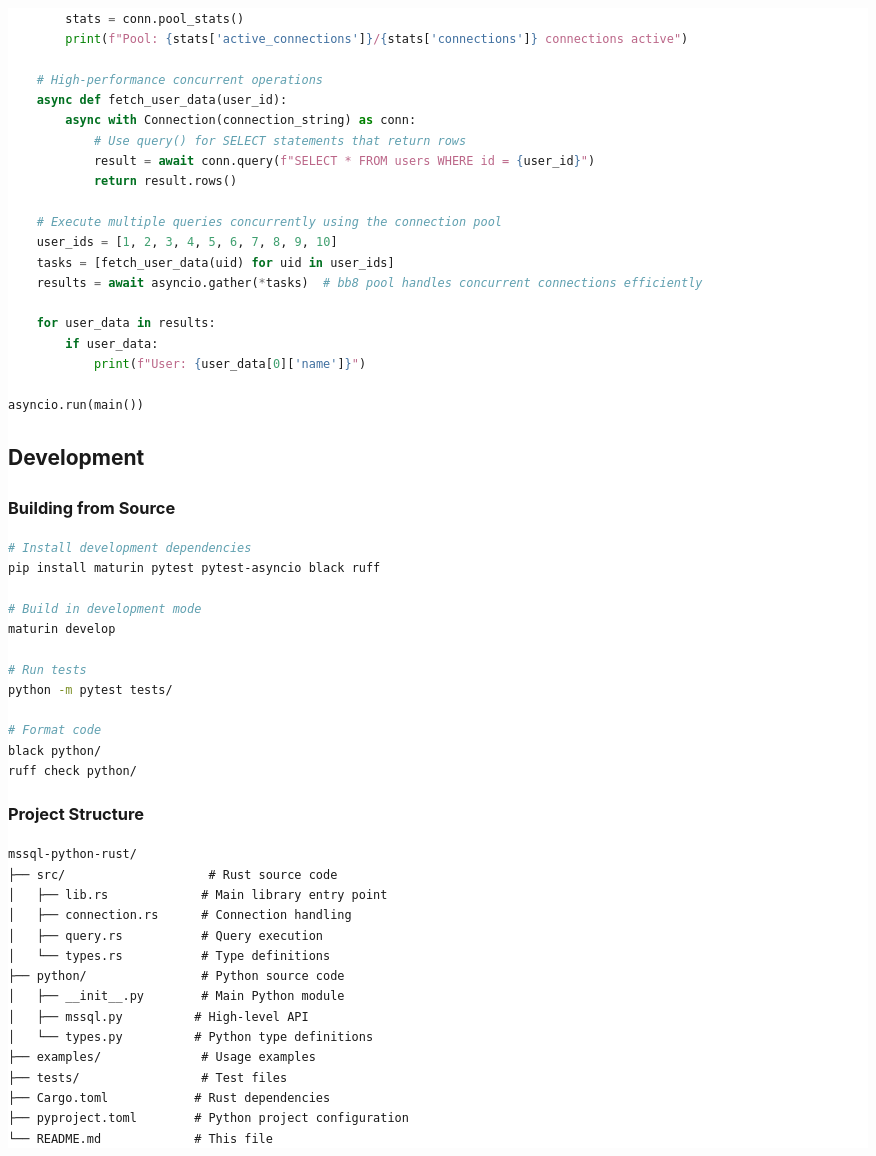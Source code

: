 ```python
        stats = conn.pool_stats()
        print(f"Pool: {stats['active_connections']}/{stats['connections']} connections active")
    
    # High-performance concurrent operations
    async def fetch_user_data(user_id):
        async with Connection(connection_string) as conn:
            # Use query() for SELECT statements that return rows
            result = await conn.query(f"SELECT * FROM users WHERE id = {user_id}")
            return result.rows()
    
    # Execute multiple queries concurrently using the connection pool
    user_ids = [1, 2, 3, 4, 5, 6, 7, 8, 9, 10]
    tasks = [fetch_user_data(uid) for uid in user_ids]
    results = await asyncio.gather(*tasks)  # bb8 pool handles concurrent connections efficiently
    
    for user_data in results:
        if user_data:
            print(f"User: {user_data[0]['name']}")

asyncio.run(main())
```

## Development

### Building from Source

```bash
# Install development dependencies
pip install maturin pytest pytest-asyncio black ruff

# Build in development mode
maturin develop

# Run tests
python -m pytest tests/

# Format code
black python/
ruff check python/
```

### Project Structure

```
mssql-python-rust/
├── src/                    # Rust source code
│   ├── lib.rs             # Main library entry point
│   ├── connection.rs      # Connection handling
│   ├── query.rs           # Query execution
│   └── types.rs           # Type definitions
├── python/                # Python source code
│   ├── __init__.py        # Main Python module
│   ├── mssql.py          # High-level API
│   └── types.py          # Python type definitions
├── examples/              # Usage examples
├── tests/                 # Test files
├── Cargo.toml            # Rust dependencies
├── pyproject.toml        # Python project configuration
└── README.md             # This file
```
